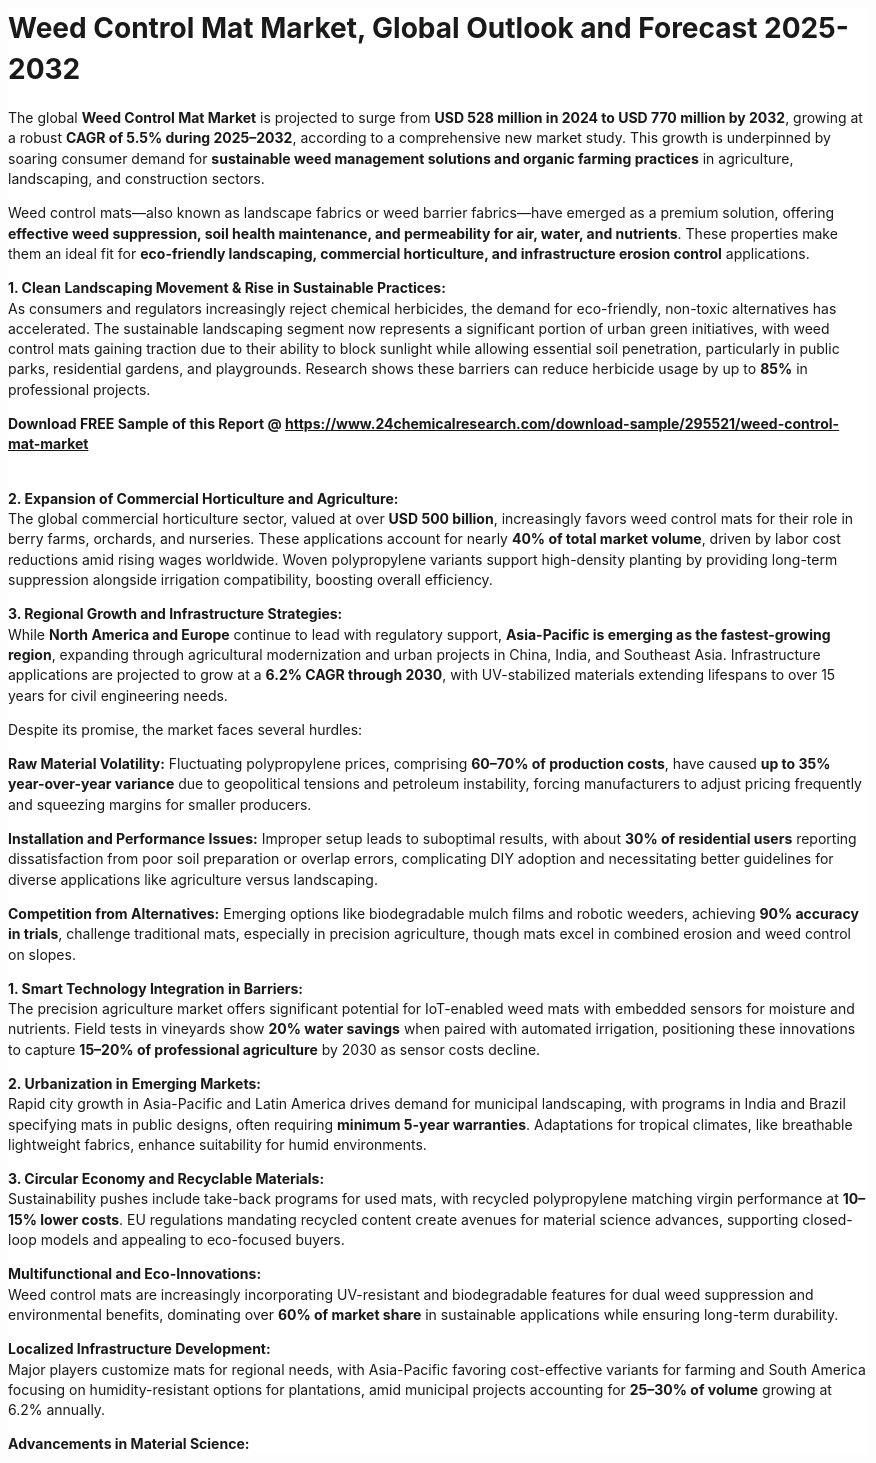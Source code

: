 <h1>Weed Control Mat Market, Global Outlook and Forecast 2025-2032</h1><p>The global <strong>Weed Control Mat Market</strong> is projected to surge from <strong>USD 528 million in 2024 to USD 770 million by 2032</strong>, growing at a robust <strong>CAGR of 5.5% during 2025–2032</strong>, according to a comprehensive new market study. This growth is underpinned by soaring consumer demand for <strong>sustainable weed management solutions and organic farming practices</strong> in agriculture, landscaping, and construction sectors.</p><p>Weed control mats—also known as landscape fabrics or weed barrier fabrics—have emerged as a premium solution, offering <strong>effective weed suppression, soil health maintenance, and permeability for air, water, and nutrients</strong>. These properties make them an ideal fit for <strong>eco-friendly landscaping, commercial horticulture, and infrastructure erosion control</strong> applications.</p><p><strong>1. Clean Landscaping Movement &amp; Rise in Sustainable Practices:</strong><br>
As consumers and regulators increasingly reject chemical herbicides, the demand for eco-friendly, non-toxic alternatives has accelerated. The sustainable landscaping segment now represents a significant portion of urban green initiatives, with weed control mats gaining traction due to their ability to block sunlight while allowing essential soil penetration, particularly in public parks, residential gardens, and playgrounds. Research shows these barriers can reduce herbicide usage by up to <strong>85%</strong> in professional projects.</p><div><b>Download FREE Sample of this Report @ 
            <a href="https://www.24chemicalresearch.com/download-sample/295521/weed-control-mat-market">
            https://www.24chemicalresearch.com/download-sample/295521/weed-control-mat-market</a></b></div><br><p><strong>2. Expansion of Commercial Horticulture and Agriculture:</strong><br>
The global commercial horticulture sector, valued at over <strong>USD 500 billion</strong>, increasingly favors weed control mats for their role in berry farms, orchards, and nurseries. These applications account for nearly <strong>40% of total market volume</strong>, driven by labor cost reductions amid rising wages worldwide. Woven polypropylene variants support high-density planting by providing long-term suppression alongside irrigation compatibility, boosting overall efficiency.</p><p><strong>3. Regional Growth and Infrastructure Strategies:</strong><br>
While <strong>North America and Europe</strong> continue to lead with regulatory support, <strong>Asia-Pacific is emerging as the fastest-growing region</strong>, expanding through agricultural modernization and urban projects in China, India, and Southeast Asia. Infrastructure applications are projected to grow at a <strong>6.2% CAGR through 2030</strong>, with UV-stabilized materials extending lifespans to over 15 years for civil engineering needs.</p><p>Despite its promise, the market faces several hurdles:</p><p><strong>Raw Material Volatility:</strong> Fluctuating polypropylene prices, comprising <strong>60–70% of production costs</strong>, have caused <strong>up to 35% year-over-year variance</strong> due to geopolitical tensions and petroleum instability, forcing manufacturers to adjust pricing frequently and squeezing margins for smaller producers.</p><p><strong>Installation and Performance Issues:</strong> Improper setup leads to suboptimal results, with about <strong>30% of residential users</strong> reporting dissatisfaction from poor soil preparation or overlap errors, complicating DIY adoption and necessitating better guidelines for diverse applications like agriculture versus landscaping.</p><p><strong>Competition from Alternatives:</strong> Emerging options like biodegradable mulch films and robotic weeders, achieving <strong>90% accuracy in trials</strong>, challenge traditional mats, especially in precision agriculture, though mats excel in combined erosion and weed control on slopes.</p><p><strong>1. Smart Technology Integration in Barriers:</strong><br>
The precision agriculture market offers significant potential for IoT-enabled weed mats with embedded sensors for moisture and nutrients. Field tests in vineyards show <strong>20% water savings</strong> when paired with automated irrigation, positioning these innovations to capture <strong>15–20% of professional agriculture</strong> by 2030 as sensor costs decline.</p><p><strong>2. Urbanization in Emerging Markets:</strong><br>
Rapid city growth in Asia-Pacific and Latin America drives demand for municipal landscaping, with programs in India and Brazil specifying mats in public designs, often requiring <strong>minimum 5-year warranties</strong>. Adaptations for tropical climates, like breathable lightweight fabrics, enhance suitability for humid environments.</p><p><strong>3. Circular Economy and Recyclable Materials:</strong><br>
Sustainability pushes include take-back programs for used mats, with recycled polypropylene matching virgin performance at <strong>10–15% lower costs</strong>. EU regulations mandating recycled content create avenues for material science advances, supporting closed-loop models and appealing to eco-focused buyers.</p><p><strong>Multifunctional and Eco-Innovations:</strong><br>
	Weed control mats are increasingly incorporating UV-resistant and biodegradable features for dual weed suppression and environmental benefits, dominating over <strong>60% of market share</strong> in sustainable applications while ensuring long-term durability.</p><p><strong>Localized Infrastructure Development:</strong><br>
	Major players customize mats for regional needs, with Asia-Pacific favoring cost-effective variants for farming and South America focusing on humidity-resistant options for plantations, amid municipal projects accounting for <strong>25–30% of volume</strong> growing at 6.2% annually.</p><p><strong>Advancements in Material Science:</strong><br>